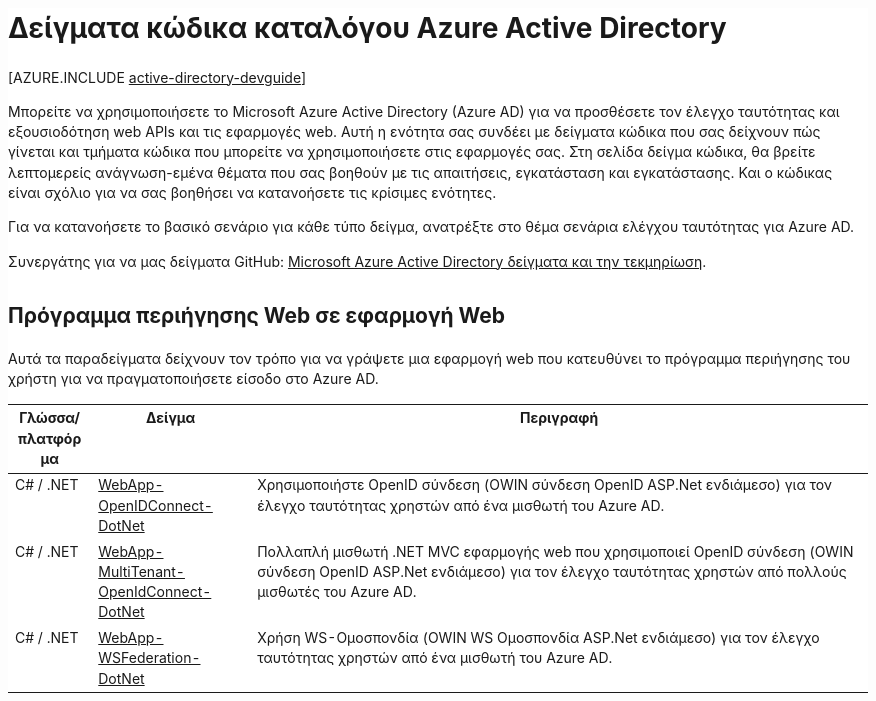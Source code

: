 <properties
   pageTitle="Δείγματα κώδικα καταλόγου Azure Active Directory | Microsoft Azure"
   description="Ένα ευρετήριο δείγματα κώδικα Azure Active Directory, οργανωμένες ανά σενάριο."
   services="active-directory"
   documentationCenter="dev-center-name"
   authors="priyamohanram"
   manager="mbaldwin"
   editor=""/>

<tags
   ms.service="active-directory"
   ms.devlang="na"
   ms.topic="article"
   ms.tgt_pltfrm="na"
   ms.workload="identity"
   ms.date="09/16/2016"
   ms.author="mbaldwin"/>

# <a name="azure-active-directory-code-samples"></a>Δείγματα κώδικα καταλόγου Azure Active Directory

[AZURE.INCLUDE [active-directory-devguide](../../includes/active-directory-devguide.md)]

Μπορείτε να χρησιμοποιήσετε το Microsoft Azure Active Directory (Azure AD) για να προσθέσετε τον έλεγχο ταυτότητας και εξουσιοδότηση web APIs και τις εφαρμογές web. Αυτή η ενότητα σας συνδέει με δείγματα κώδικα που σας δείχνουν πώς γίνεται και τμήματα κώδικα που μπορείτε να χρησιμοποιήσετε στις εφαρμογές σας. Στη σελίδα δείγμα κώδικα, θα βρείτε λεπτομερείς ανάγνωση-εμένα θέματα που σας βοηθούν με τις απαιτήσεις, εγκατάσταση και εγκατάστασης. Και ο κώδικας είναι σχόλιο για να σας βοηθήσει να κατανοήσετε τις κρίσιμες ενότητες.

Για να κατανοήσετε το βασικό σενάριο για κάθε τύπο δείγμα, ανατρέξτε στο θέμα σενάρια ελέγχου ταυτότητας για Azure AD.

Συνεργάτης για να μας δείγματα GitHub: [Microsoft Azure Active Directory δείγματα και την τεκμηρίωση](https://github.com/Azure-Samples?page=3&query=active-directory).

## <a name="web-browser-to-web-application"></a>Πρόγραμμα περιήγησης Web σε εφαρμογή Web

Αυτά τα παραδείγματα δείχνουν τον τρόπο για να γράψετε μια εφαρμογή web που κατευθύνει το πρόγραμμα περιήγησης του χρήστη για να πραγματοποιήσετε είσοδο στο Azure AD.



| Γλώσσα/πλατφόρμα | Δείγμα | Περιγραφή
| ----------------- | ------ | -----------
| C# / .NET | [WebApp-OpenIDConnect-DotNet](https://github.com/Azure-Samples/active-directory-dotnet-webapp-openidconnect) | Χρησιμοποιήστε OpenID σύνδεση (OWIN σύνδεση OpenID ASP.Net ενδιάμεσο) για τον έλεγχο ταυτότητας χρηστών από ένα μισθωτή του Azure AD.
| C# / .NET | [WebApp-MultiTenant-OpenIdConnect-DotNet](https://github.com/Azure-Samples/active-directory-dotnet-webapp-multitenant-openidconnect) | Πολλαπλή μισθωτή .NET MVC εφαρμογής web που χρησιμοποιεί OpenID σύνδεση (OWIN σύνδεση OpenID ASP.Net ενδιάμεσο) για τον έλεγχο ταυτότητας χρηστών από πολλούς μισθωτές του Azure AD.
| C# / .NET | [WebApp-WSFederation-DotNet](https://github.com/Azure-Samples/active-directory-dotnet-webapp-wsfederation) | Χρήση WS-Ομοσπονδία (OWIN WS Ομοσπονδία ASP.Net ενδιάμεσο) για τον έλεγχο ταυτότητας χρηστών από ένα μισθωτή του Azure AD.



